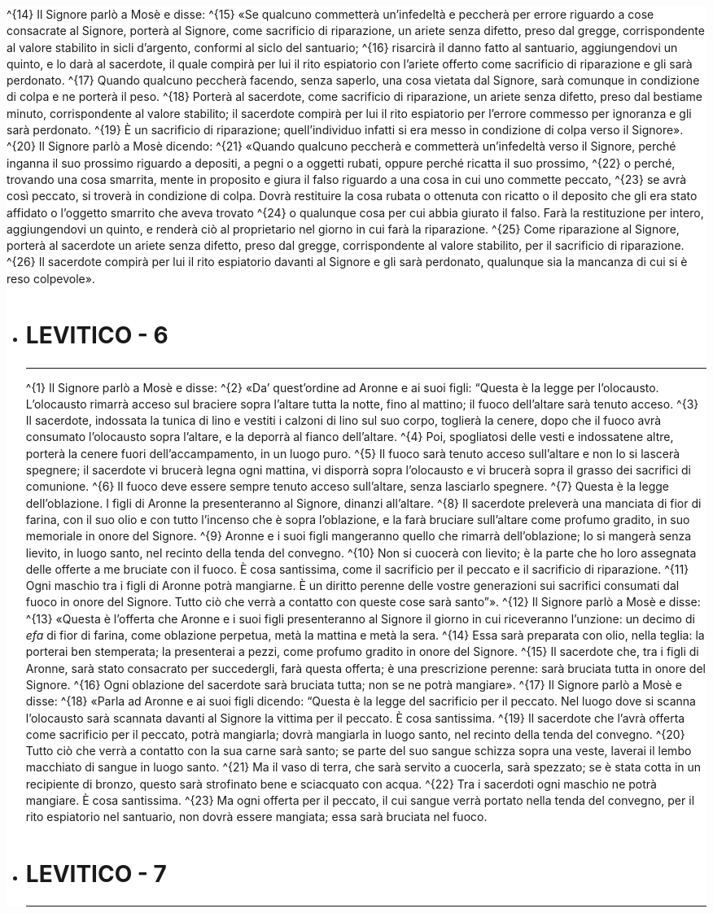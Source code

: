   ^{14} Il Signore parlò a Mosè e disse: ^{15} «Se qualcuno commetterà un’infedeltà e peccherà per errore riguardo a cose consacrate al Signore, porterà al Signore, come sacrificio di riparazione, un ariete senza difetto, preso dal gregge, corrispondente al valore stabilito in sicli d’argento, conformi al siclo del santuario; ^{16} risarcirà il danno fatto al santuario, aggiungendovi un quinto, e lo darà al sacerdote, il quale compirà per lui il rito espiatorio con l’ariete offerto come sacrificio di riparazione e gli sarà perdonato. ^{17} Quando qualcuno peccherà facendo, senza saperlo, una cosa vietata dal Signore, sarà comunque in condizione di colpa e ne porterà il peso. ^{18} Porterà al sacerdote, come sacrificio di riparazione, un ariete senza difetto, preso dal bestiame minuto, corrispondente al valore stabilito; il sacerdote compirà per lui il rito espiatorio per l’errore commesso per ignoranza e gli sarà perdonato. ^{19} È un sacrificio di riparazione; quell’individuo infatti si era messo in condizione di colpa verso il Signore».
  ^{20} Il Signore parlò a Mosè dicendo: ^{21} «Quando qualcuno peccherà e commetterà un’infedeltà verso il Signore, perché inganna il suo prossimo riguardo a depositi, a pegni o a oggetti rubati, oppure perché ricatta il suo prossimo, ^{22} o perché, trovando una cosa smarrita, mente in proposito e giura il falso riguardo a una cosa in cui uno commette peccato, ^{23} se avrà così peccato, si troverà in condizione di colpa. Dovrà restituire la cosa rubata o ottenuta con ricatto o il deposito che gli era stato affidato o l’oggetto smarrito che aveva trovato ^{24} o qualunque cosa per cui abbia giurato il falso. Farà la restituzione per intero, aggiungendovi un quinto, e renderà ciò al proprietario nel giorno in cui farà la riparazione. ^{25} Come riparazione al Signore, porterà al sacerdote un ariete senza difetto, preso dal gregge, corrispondente al valore stabilito, per il sacrificio di riparazione. ^{26} Il sacerdote compirà per lui il rito espiatorio davanti al Signore e gli sarà perdonato, qualunque sia la mancanza di cui si è reso colpevole».
- # LEVITICO - 6
  ------------------------------------
  
  ^{1} Il Signore parlò a Mosè e disse: ^{2} «Da’ quest’ordine ad Aronne e ai suoi figli: “Questa è la legge per l’olocausto. L’olocausto rimarrà acceso sul braciere sopra l’altare tutta la notte, fino al mattino; il fuoco dell’altare sarà tenuto acceso. ^{3} Il sacerdote, indossata la tunica di lino e vestiti i calzoni di lino sul suo corpo, toglierà la cenere, dopo che il fuoco avrà consumato l’olocausto sopra l’altare, e la deporrà al fianco dell’altare. ^{4} Poi, spogliatosi delle vesti e indossatene altre, porterà la cenere fuori dell’accampamento, in un luogo puro. ^{5} Il fuoco sarà tenuto acceso sull’altare e non lo si lascerà spegnere; il sacerdote vi brucerà legna ogni mattina, vi disporrà sopra l’olocausto e vi brucerà sopra il grasso dei sacrifici di comunione. ^{6} Il fuoco deve essere sempre tenuto acceso sull’altare, senza lasciarlo spegnere.
  ^{7} Questa è la legge dell’oblazione. I figli di Aronne la presenteranno al Signore, dinanzi all’altare. ^{8} Il sacerdote preleverà una manciata di fior di farina, con il suo olio e con tutto l’incenso che è sopra l’oblazione, e la farà bruciare sull’altare come profumo gradito, in suo memoriale in onore del Signore. ^{9} Aronne e i suoi figli mangeranno quello che rimarrà dell’oblazione; lo si mangerà senza lievito, in luogo santo, nel recinto della tenda del convegno. ^{10} Non si cuocerà con lievito; è la parte che ho loro assegnata delle offerte a me bruciate con il fuoco. È cosa santissima, come il sacrificio per il peccato e il sacrificio di riparazione. ^{11} Ogni maschio tra i figli di Aronne potrà mangiarne. È un diritto perenne delle vostre generazioni sui sacrifici consumati dal fuoco in onore del Signore. Tutto ciò che verrà a contatto con queste cose sarà santo”».
  ^{12} Il Signore parlò a Mosè e disse: ^{13} «Questa è l’offerta che Aronne e i suoi figli presenteranno al Signore il giorno in cui riceveranno l’unzione: un decimo di _efa_ di fior di farina, come oblazione perpetua, metà la mattina e metà la sera. ^{14} Essa sarà preparata con olio, nella teglia: la porterai ben stemperata; la presenterai a pezzi, come profumo gradito in onore del Signore. ^{15} Il sacerdote che, tra i figli di Aronne, sarà stato consacrato per succedergli, farà questa offerta; è una prescrizione perenne: sarà bruciata tutta in onore del Signore. ^{16} Ogni oblazione del sacerdote sarà bruciata tutta; non se ne potrà mangiare».
  ^{17} Il Signore parlò a Mosè e disse: ^{18} «Parla ad Aronne e ai suoi figli dicendo: “Questa è la legge del sacrificio per il peccato. Nel luogo dove si scanna l’olocausto sarà scannata davanti al Signore la vittima per il peccato. È cosa santissima. ^{19} Il sacerdote che l’avrà offerta come sacrificio per il peccato, potrà mangiarla; dovrà mangiarla in luogo santo, nel recinto della tenda del convegno. ^{20} Tutto ciò che verrà a contatto con la sua carne sarà santo; se parte del suo sangue schizza sopra una veste, laverai il lembo macchiato di sangue in luogo santo. ^{21} Ma il vaso di terra, che sarà servito a cuocerla, sarà spezzato; se è stata cotta in un recipiente di bronzo, questo sarà strofinato bene e sciacquato con acqua. ^{22} Tra i sacerdoti ogni maschio ne potrà mangiare. È cosa santissima. ^{23} Ma ogni offerta per il peccato, il cui sangue verrà portato nella tenda del convegno, per il rito espiatorio nel santuario, non dovrà essere mangiata; essa sarà bruciata nel fuoco.
- # LEVITICO - 7
  ------------------------------------
  